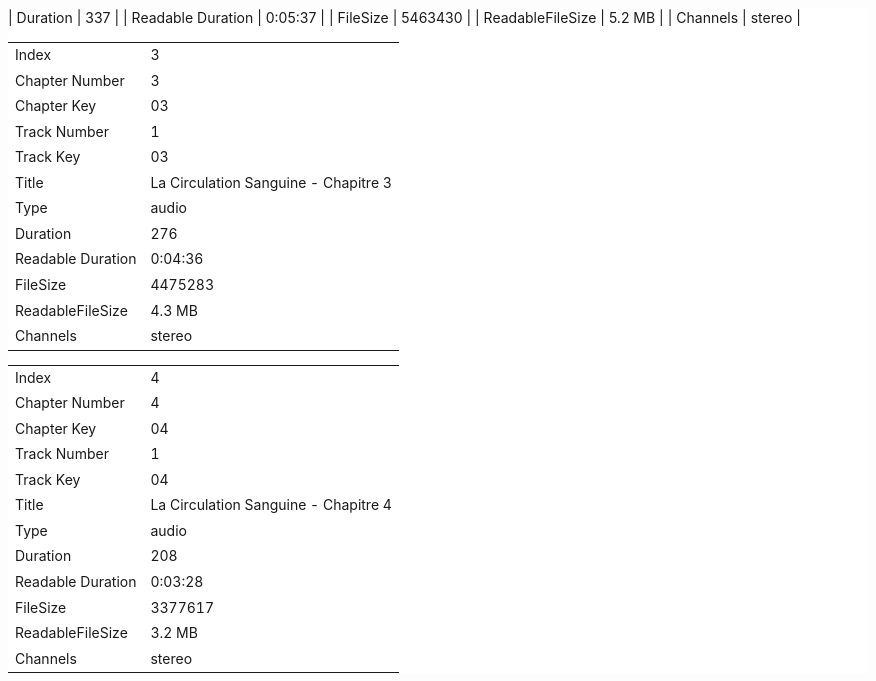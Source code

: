 | Duration | 337 |
| Readable Duration | 0:05:37 |
| FileSize | 5463430 |
| ReadableFileSize | 5.2 MB |
| Channels | stereo |

|  |  |
| - | - |
| Index | 3 |
| Chapter Number | 3 |
| Chapter Key | 03 |
| Track Number | 1 |
| Track Key | 03 |
| Title | La Circulation Sanguine - Chapitre 3 |
| Type | audio |
| Duration | 276 |
| Readable Duration | 0:04:36 |
| FileSize | 4475283 |
| ReadableFileSize | 4.3 MB |
| Channels | stereo |

|  |  |
| - | - |
| Index | 4 |
| Chapter Number | 4 |
| Chapter Key | 04 |
| Track Number | 1 |
| Track Key | 04 |
| Title | La Circulation Sanguine - Chapitre 4 |
| Type | audio |
| Duration | 208 |
| Readable Duration | 0:03:28 |
| FileSize | 3377617 |
| ReadableFileSize | 3.2 MB |
| Channels | stereo |
